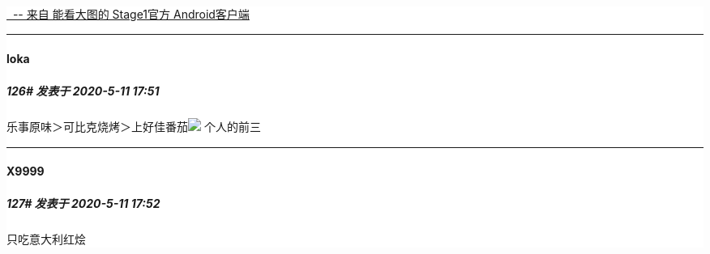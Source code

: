 [  -- 来自 能看大图的 Stage1官方 Android客户端](https://www.coolapk.com/apk/140634)







*****

####  loka  
##### 126#       发表于 2020-5-11 17:51




乐事原味＞可比克烧烤＞上好佳番茄<img src="https://static.saraba1st.com/image/smiley/face2017/033.png" referrerpolicy="no-referrer">
个人的前三







*****

####  X9999  
##### 127#       发表于 2020-5-11 17:52




只吃意大利红烩





                                             